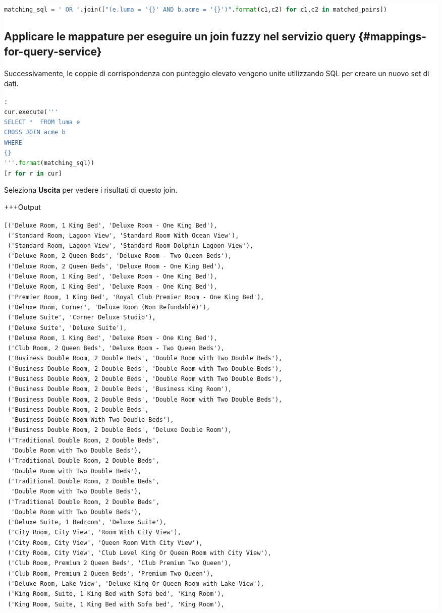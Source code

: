 

```python
matching_sql = ' OR '.join(["(e.luma = '{}' AND b.acme = '{}')".format(c1,c2) for c1,c2 in matched_pairs])
```

## Applicare le mappature per eseguire un join fuzzy nel servizio query {#mappings-for-query-service}

Successivamente, le coppie di corrispondenza con punteggio elevato vengono unite utilizzando SQL per creare un nuovo set di dati.

```python
:
cur.execute('''
SELECT *  FROM luma e
CROSS JOIN acme b
WHERE 
{}
'''.format(matching_sql)) 
[r for r in cur]
```

Seleziona **Uscita** per vedere i risultati di questo join.

+++Output

```console
[('Deluxe Room, 1 King Bed', 'Deluxe Room - One King Bed'),
 ('Standard Room, Lagoon View', 'Standard Room With Ocean View'),
 ('Standard Room, Lagoon View', 'Standard Room Dolphin Lagoon View'),
 ('Deluxe Room, 2 Queen Beds', 'Deluxe Room - Two Queen Beds'),
 ('Deluxe Room, 2 Queen Beds', 'Deluxe Room - One King Bed'),
 ('Deluxe Room, 1 King Bed', 'Deluxe Room - One King Bed'),
 ('Deluxe Room, 1 King Bed', 'Deluxe Room - One King Bed'),
 ('Premier Room, 1 King Bed', 'Royal Club Premier Room - One King Bed'),
 ('Deluxe Room, Corner', 'Deluxe Room (Non Refundable)'),
 ('Deluxe Suite', 'Corner Deluxe Studio'),
 ('Deluxe Suite', 'Deluxe Suite'),
 ('Deluxe Room, 1 King Bed', 'Deluxe Room - One King Bed'),
 ('Club Room, 2 Queen Beds', 'Deluxe Room - Two Queen Beds'),
 ('Business Double Room, 2 Double Beds', 'Double Room with Two Double Beds'),
 ('Business Double Room, 2 Double Beds', 'Double Room with Two Double Beds'),
 ('Business Double Room, 2 Double Beds', 'Double Room with Two Double Beds'),
 ('Business Double Room, 2 Double Beds', 'Business King Room'),
 ('Business Double Room, 2 Double Beds', 'Double Room with Two Double Beds'),
 ('Business Double Room, 2 Double Beds',
  'Business Double Room With Two Double Beds'),
 ('Business Double Room, 2 Double Beds', 'Deluxe Double Room'),
 ('Traditional Double Room, 2 Double Beds',
  'Double Room with Two Double Beds'),
 ('Traditional Double Room, 2 Double Beds',
  'Double Room with Two Double Beds'),
 ('Traditional Double Room, 2 Double Beds',
  'Double Room with Two Double Beds'),
 ('Traditional Double Room, 2 Double Beds',
  'Double Room with Two Double Beds'),
 ('Deluxe Suite, 1 Bedroom', 'Deluxe Suite'),
 ('City Room, City View', 'Room With City View'),
 ('City Room, City View', 'Queen Room With City View'),
 ('City Room, City View', 'Club Level King Or Queen Room with City View'),
 ('Club Room, Premium 2 Queen Beds', 'Club Premium Two Queen'),
 ('Club Room, Premium 2 Queen Beds', 'Premium Two Queen'),
 ('Deluxe Room, Lake View', 'Deluxe King Or Queen Room with Lake View'),
 ('King Room, Suite, 1 King Bed with Sofa bed', 'King Room'),
 ('King Room, Suite, 1 King Bed with Sofa bed', 'King Room'),
```